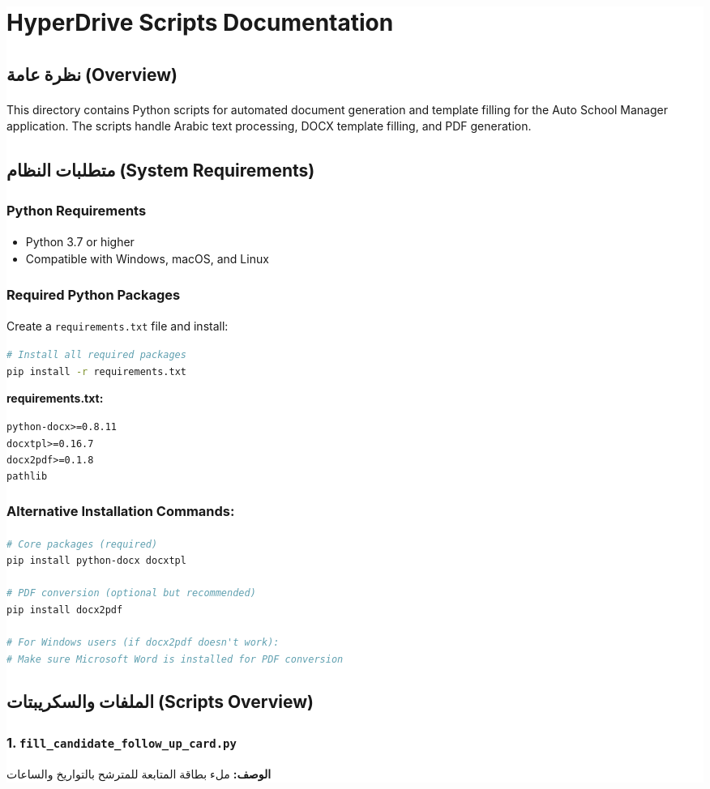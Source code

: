 # HyperDrive Scripts Documentation

## نظرة عامة (Overview)

This directory contains Python scripts for automated document generation and template filling for the Auto School Manager application. The scripts handle Arabic text processing, DOCX template filling, and PDF generation.

## متطلبات النظام (System Requirements)

### Python Requirements

- Python 3.7 or higher
- Compatible with Windows, macOS, and Linux

### Required Python Packages

Create a `requirements.txt` file and install:

```bash
# Install all required packages
pip install -r requirements.txt
```

**requirements.txt:**

```
python-docx>=0.8.11
docxtpl>=0.16.7
docx2pdf>=0.1.8
pathlib
```

### Alternative Installation Commands:

```bash
# Core packages (required)
pip install python-docx docxtpl

# PDF conversion (optional but recommended)
pip install docx2pdf

# For Windows users (if docx2pdf doesn't work):
# Make sure Microsoft Word is installed for PDF conversion
```

## الملفات والسكريبتات (Scripts Overview)

### 1. `fill_candidate_follow_up_card.py`

**الوصف:** ملء بطاقة المتابعة للمترشح بالتواريخ والساعات
